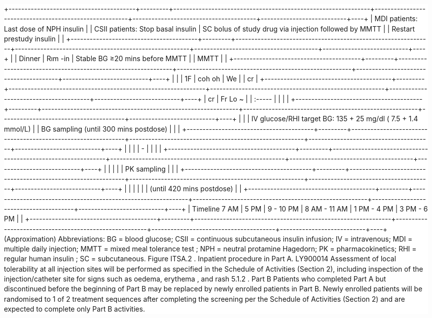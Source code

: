 +----------------------------------------+---------+--------------------------------------------------------------+-------------------------------------------------------+---------------------------------------+---------------------------+----+
| MDI patients: Last dose of NPH insulin |         | CSII patients: Stop basal insulin                            | SC bolus of study drug via injection followed by MMTT |                                       | Restart prestudy insulin  |    |
+----------------------------------------+---------+--------------------------------------------------------------+-------------------------------------------------------+---------------------------------------+---------------------------+----+
|                                        | Dinner  | Rım -in                                                      | Stable BG ≥20 mins before MMTT                        |                                       | MMTT                      |    |
+----------------------------------------+---------+--------------------------------------------------------------+-------------------------------------------------------+---------------------------------------+---------------------------+----+
|                                        |         | 1F                                                           | coh oh                                                | We                                    |                           | cr |
+----------------------------------------+---------+--------------------------------------------------------------+-------------------------------------------------------+---------------------------------------+---------------------------+----+
| cr                                     | Fr Lo ~ |                                                              | :-----                                                |                                       |                           |    |
+----------------------------------------+---------+--------------------------------------------------------------+-------------------------------------------------------+---------------------------------------+---------------------------+----+
|                                        |         | IV glucose/RHI target BG: 135 + 25 mg/dl ( 7.5 + 1.4 mmol/L) |                                                       | BG sampling (until 300 mins postdose) |                           |    |
+----------------------------------------+---------+--------------------------------------------------------------+-------------------------------------------------------+---------------------------------------+---------------------------+----+
|                                        |         |                                                              | -                                                     |                                       |                           |    |
+----------------------------------------+---------+--------------------------------------------------------------+-------------------------------------------------------+---------------------------------------+---------------------------+----+
|                                        |         |                                                              |                                                       | PK sampling                           |                           |    |
+----------------------------------------+---------+--------------------------------------------------------------+-------------------------------------------------------+---------------------------------------+---------------------------+----+
|                                        |         |                                                              |                                                       |                                       | (until 420 mins postdose) |    |
+----------------------------------------+---------+--------------------------------------------------------------+-------------------------------------------------------+---------------------------------------+---------------------------+----+
| Timeline 7 AM                          | 5 PM    | 9 - 10 PM                                                    | 8 AM - 11 AM                                          | 1 PM - 4 PM                           | 3 PM - 6 PM               |    |
+----------------------------------------+---------+--------------------------------------------------------------+-------------------------------------------------------+---------------------------------------+---------------------------+----+
(Approximation)
Abbreviations:
BG = blood glucose; CSII = continuous subcutaneous insulin infusion; IV = intravenous; MDI = multiple daily injection; MMTT = mixed meal tolerance test ; NPH = neutral protamine Hagedorn; PK = pharmacokinetics; RHI = regular human insulin ; SC = subcutaneous.
Figure ITSA.2 .
Inpatient procedure in Part A.
LY900014
Assessment of local tolerability at all injection sites will be performed as specified in the Schedule of Activities (Section 2), including inspection of the injection/catheter site for signs such as oedema, erythema , and rash
5.1.2 . Part B
Patients who completed Part A but discontinued before the beginning of Part B may be replaced by newly enrolled patients in Part B. Newly enrolled patients will be randomised to 1 of 2 treatment sequences after completing the screening per the Schedule of Activities (Section 2) and are expected to complete only Part B activities.